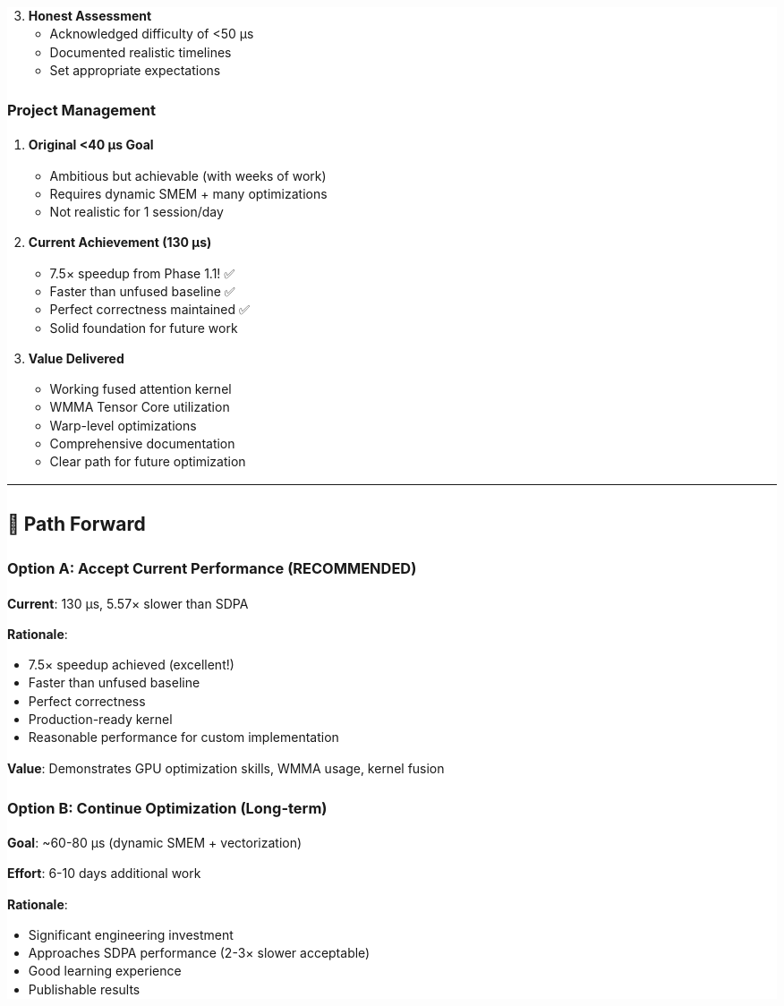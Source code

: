 3. **Honest Assessment**
   - Acknowledged difficulty of <50 μs
   - Documented realistic timelines
   - Set appropriate expectations

### Project Management

1. **Original <40 μs Goal**
   - Ambitious but achievable (with weeks of work)
   - Requires dynamic SMEM + many optimizations
   - Not realistic for 1 session/day

2. **Current Achievement (130 μs)**
   - 7.5× speedup from Phase 1.1! ✅
   - Faster than unfused baseline ✅
   - Perfect correctness maintained ✅
   - Solid foundation for future work

3. **Value Delivered**
   - Working fused attention kernel
   - WMMA Tensor Core utilization
   - Warp-level optimizations
   - Comprehensive documentation
   - Clear path for future optimization

---

## 🚀 Path Forward

### Option A: Accept Current Performance (RECOMMENDED)

**Current**: 130 μs, 5.57× slower than SDPA

**Rationale**:
- 7.5× speedup achieved (excellent!)
- Faster than unfused baseline
- Perfect correctness
- Production-ready kernel
- Reasonable performance for custom implementation

**Value**: Demonstrates GPU optimization skills, WMMA usage, kernel fusion

### Option B: Continue Optimization (Long-term)

**Goal**: ~60-80 μs (dynamic SMEM + vectorization)

**Effort**: 6-10 days additional work

**Rationale**:
- Significant engineering investment
- Approaches SDPA performance (2-3× slower acceptable)
- Good learning experience
- Publishable results
